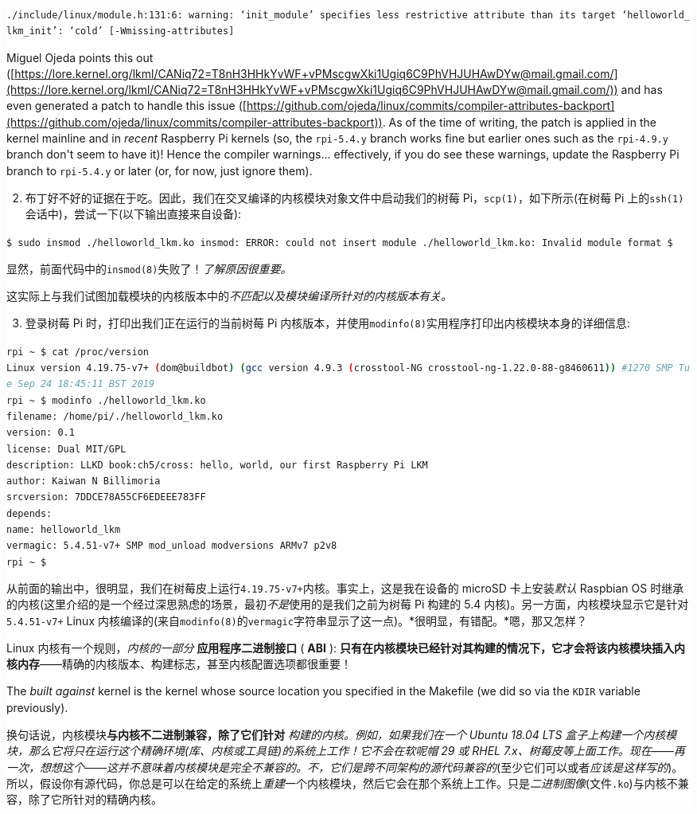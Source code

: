 `./include/linux/module.h:131:6: warning: ‘init_module’ specifies less restrictive attribute than its target ‘helloworld_lkm_init’: ‘cold’ [-Wmissing-attributes]`

Miguel Ojeda points this out ([https://lore.kernel.org/lkml/CANiq72=T8nH3HHkYvWF+vPMscgwXki1Ugiq6C9PhVHJUHAwDYw@mail.gmail.com/](https://lore.kernel.org/lkml/CANiq72=T8nH3HHkYvWF+vPMscgwXki1Ugiq6C9PhVHJUHAwDYw@mail.gmail.com/)) and has even generated a patch to handle this issue ([https://github.com/ojeda/linux/commits/compiler-attributes-backport](https://github.com/ojeda/linux/commits/compiler-attributes-backport)). As of the time of writing, the patch is applied in the kernel mainline and in *recent* Raspberry Pi kernels (so, the `rpi-5.4.y` branch works fine but earlier ones such as the `rpi-4.9.y` branch don't seem to have it)! Hence the compiler warnings... effectively, if you do see these warnings, update the Raspberry Pi branch to `rpi-5.4.y` or later (or, for now, just ignore them).

2.  布丁好不好的证据在于吃。因此，我们在交叉编译的内核模块对象文件中启动我们的树莓 Pi，`scp(1)`，如下所示(在树莓 Pi 上的`ssh(1)`会话中)，尝试一下(以下输出直接来自设备):

```sh
$ sudo insmod ./helloworld_lkm.ko insmod: ERROR: could not insert module ./helloworld_lkm.ko: Invalid module format $ 
```

显然，前面代码中的`insmod(8)`失败了！*了解原因很重要。*

这实际上与我们试图加载模块的内核版本中的*不匹配以及模块编译所针对的内核版本有关。*

3.  登录树莓 Pi 时，打印出我们正在运行的当前树莓 Pi 内核版本，并使用`modinfo(8)`实用程序打印出内核模块本身的详细信息:

```sh
rpi ~ $ cat /proc/version 
Linux version 4.19.75-v7+ (dom@buildbot) (gcc version 4.9.3 (crosstool-NG crosstool-ng-1.22.0-88-g8460611)) #1270 SMP Tue Sep 24 18:45:11 BST 2019
rpi ~ $ modinfo ./helloworld_lkm.ko 
filename: /home/pi/./helloworld_lkm.ko
version: 0.1
license: Dual MIT/GPL
description: LLKD book:ch5/cross: hello, world, our first Raspberry Pi LKM
author: Kaiwan N Billimoria
srcversion: 7DDCE78A55CF6EDEEE783FF
depends: 
name: helloworld_lkm
vermagic: 5.4.51-v7+ SMP mod_unload modversions ARMv7 p2v8 
rpi ~ $ 
```

从前面的输出中，很明显，我们在树莓皮上运行`4.19.75-v7+`内核。事实上，这是我在设备的 microSD 卡上安装*默认* Raspbian OS 时继承的内核(这里介绍的是一个经过深思熟虑的场景，最初*不是*使用的是我们之前为树莓 Pi 构建的 5.4 内核)。另一方面，内核模块显示它是针对`5.4.51-v7+` Linux 内核编译的(来自`modinfo(8)`的`vermagic`字符串显示了这一点)。*很明显，有错配。*嗯，那又怎样？

Linux 内核有一个规则，*内核的一部分* **应用程序二进制接口** ( **ABI** ): **只有在内核模块已经针对其构建的情况下，它才会将该内核模块插入内核内存**——精确的内核版本、构建标志，甚至内核配置选项都很重要！

The *built against* kernel is the kernel whose source location you specified in the Makefile (we did so via the `KDIR` variable previously).

换句话说，内核模块**与内核不二进制兼容，除了它们针对** *构建的内核。*例如，如果我们在一个 Ubuntu 18.04 LTS 盒子上构建一个内核模块，那么它将只在运行这个精确环境(库、内核或工具链)的系统上工作！它不会在软呢帽 29 或 RHEL 7.x、树莓皮等上面工作。现在——再一次，想想这个——这并不意味着内核模块是完全不兼容的。不，它们是跨不同架构的*源代码兼容的*(至少它们可以或者*应该是这样写的*)。所以，假设你有源代码，你总是可以在给定的系统上*重建*一个内核模块，然后它会在那个系统上工作。只是*二进制图像*(文件`.ko`)与内核不兼容，除了它所针对的精确内核。
